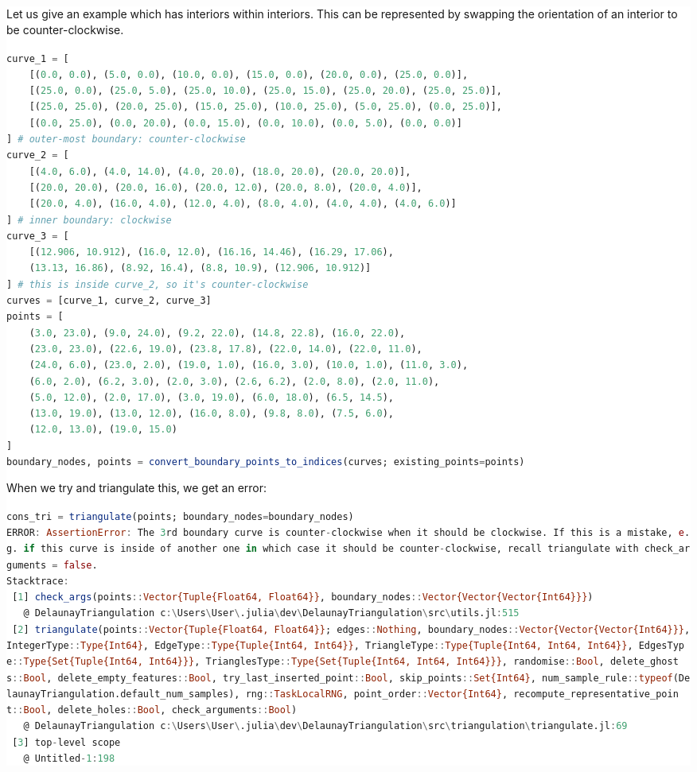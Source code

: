 Let us give an example which has interiors within interiors. This can be represented by swapping the orientation of an interior to be counter-clockwise.

```julia
curve_1 = [
    [(0.0, 0.0), (5.0, 0.0), (10.0, 0.0), (15.0, 0.0), (20.0, 0.0), (25.0, 0.0)],
    [(25.0, 0.0), (25.0, 5.0), (25.0, 10.0), (25.0, 15.0), (25.0, 20.0), (25.0, 25.0)],
    [(25.0, 25.0), (20.0, 25.0), (15.0, 25.0), (10.0, 25.0), (5.0, 25.0), (0.0, 25.0)],
    [(0.0, 25.0), (0.0, 20.0), (0.0, 15.0), (0.0, 10.0), (0.0, 5.0), (0.0, 0.0)]
] # outer-most boundary: counter-clockwise  
curve_2 = [
    [(4.0, 6.0), (4.0, 14.0), (4.0, 20.0), (18.0, 20.0), (20.0, 20.0)],
    [(20.0, 20.0), (20.0, 16.0), (20.0, 12.0), (20.0, 8.0), (20.0, 4.0)],
    [(20.0, 4.0), (16.0, 4.0), (12.0, 4.0), (8.0, 4.0), (4.0, 4.0), (4.0, 6.0)]
] # inner boundary: clockwise 
curve_3 = [
    [(12.906, 10.912), (16.0, 12.0), (16.16, 14.46), (16.29, 17.06),
    (13.13, 16.86), (8.92, 16.4), (8.8, 10.9), (12.906, 10.912)]
] # this is inside curve_2, so it's counter-clockwise 
curves = [curve_1, curve_2, curve_3]
points = [
    (3.0, 23.0), (9.0, 24.0), (9.2, 22.0), (14.8, 22.8), (16.0, 22.0),
    (23.0, 23.0), (22.6, 19.0), (23.8, 17.8), (22.0, 14.0), (22.0, 11.0),
    (24.0, 6.0), (23.0, 2.0), (19.0, 1.0), (16.0, 3.0), (10.0, 1.0), (11.0, 3.0),
    (6.0, 2.0), (6.2, 3.0), (2.0, 3.0), (2.6, 6.2), (2.0, 8.0), (2.0, 11.0),
    (5.0, 12.0), (2.0, 17.0), (3.0, 19.0), (6.0, 18.0), (6.5, 14.5),
    (13.0, 19.0), (13.0, 12.0), (16.0, 8.0), (9.8, 8.0), (7.5, 6.0),
    (12.0, 13.0), (19.0, 15.0)
]
boundary_nodes, points = convert_boundary_points_to_indices(curves; existing_points=points)
```

When we try and triangulate this, we get an error:

```julia
cons_tri = triangulate(points; boundary_nodes=boundary_nodes)
ERROR: AssertionError: The 3rd boundary curve is counter-clockwise when it should be clockwise. If this is a mistake, e.g. if this curve is inside of another one in which case it should be counter-clockwise, recall triangulate with check_arguments = false.
Stacktrace:
 [1] check_args(points::Vector{Tuple{Float64, Float64}}, boundary_nodes::Vector{Vector{Vector{Int64}}})
   @ DelaunayTriangulation c:\Users\User\.julia\dev\DelaunayTriangulation\src\utils.jl:515
 [2] triangulate(points::Vector{Tuple{Float64, Float64}}; edges::Nothing, boundary_nodes::Vector{Vector{Vector{Int64}}}, IntegerType::Type{Int64}, EdgeType::Type{Tuple{Int64, Int64}}, TriangleType::Type{Tuple{Int64, Int64, Int64}}, EdgesType::Type{Set{Tuple{Int64, Int64}}}, TrianglesType::Type{Set{Tuple{Int64, Int64, Int64}}}, randomise::Bool, delete_ghosts::Bool, delete_empty_features::Bool, try_last_inserted_point::Bool, skip_points::Set{Int64}, num_sample_rule::typeof(DelaunayTriangulation.default_num_samples), rng::TaskLocalRNG, point_order::Vector{Int64}, recompute_representative_point::Bool, delete_holes::Bool, check_arguments::Bool)
   @ DelaunayTriangulation c:\Users\User\.julia\dev\DelaunayTriangulation\src\triangulation\triangulate.jl:69
 [3] top-level scope
   @ Untitled-1:198
```
